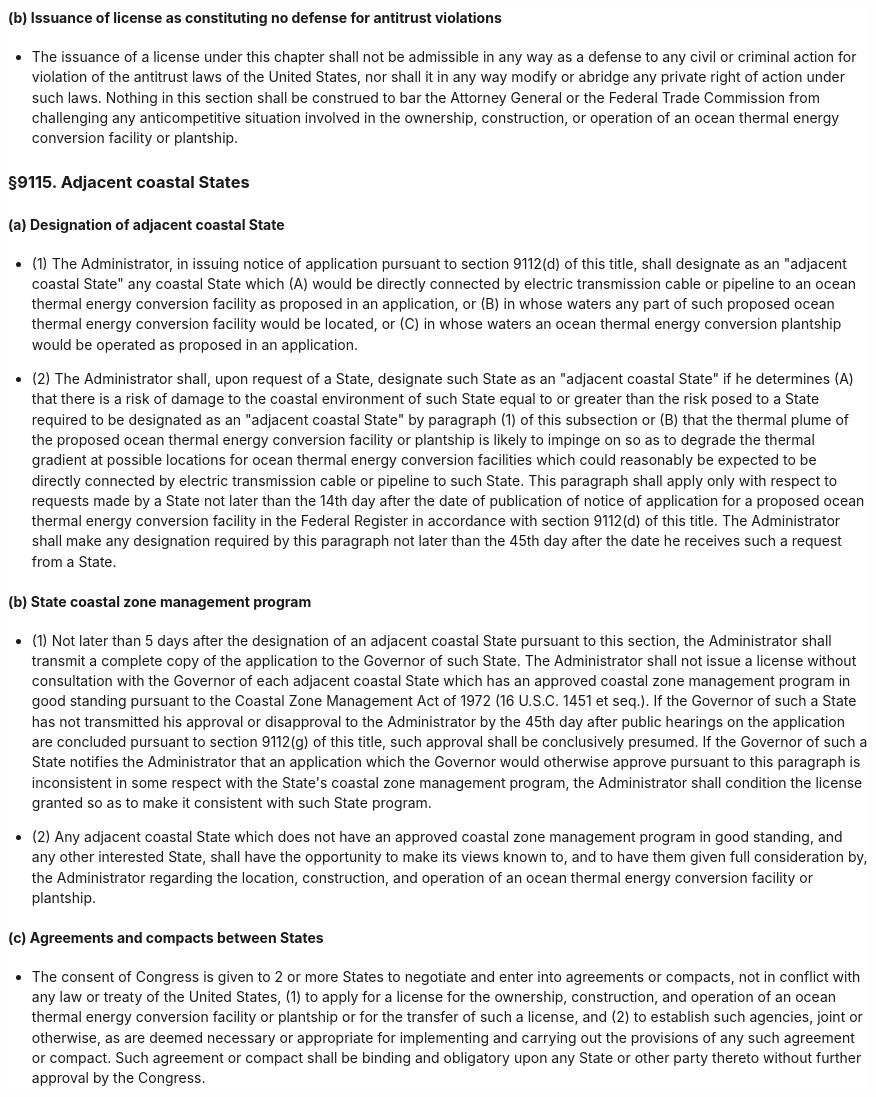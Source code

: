 #### (b) Issuance of license as constituting no defense for antitrust violations
* The issuance of a license under this chapter shall not be admissible in any way as a defense to any civil or criminal action for violation of the antitrust laws of the United States, nor shall it in any way modify or abridge any private right of action under such laws. Nothing in this section shall be construed to bar the Attorney General or the Federal Trade Commission from challenging any anticompetitive situation involved in the ownership, construction, or operation of an ocean thermal energy conversion facility or plantship.

### §9115. Adjacent coastal States
#### (a) Designation of adjacent coastal State
* (1) The Administrator, in issuing notice of application pursuant to section 9112(d) of this title, shall designate as an "adjacent coastal State" any coastal State which (A) would be directly connected by electric transmission cable or pipeline to an ocean thermal energy conversion facility as proposed in an application, or (B) in whose waters any part of such proposed ocean thermal energy conversion facility would be located, or (C) in whose waters an ocean thermal energy conversion plantship would be operated as proposed in an application.

* (2) The Administrator shall, upon request of a State, designate such State as an "adjacent coastal State" if he determines (A) that there is a risk of damage to the coastal environment of such State equal to or greater than the risk posed to a State required to be designated as an "adjacent coastal State" by paragraph (1) of this subsection or (B) that the thermal plume of the proposed ocean thermal energy conversion facility or plantship is likely to impinge on so as to degrade the thermal gradient at possible locations for ocean thermal energy conversion facilities which could reasonably be expected to be directly connected by electric transmission cable or pipeline to such State. This paragraph shall apply only with respect to requests made by a State not later than the 14th day after the date of publication of notice of application for a proposed ocean thermal energy conversion facility in the Federal Register in accordance with section 9112(d) of this title. The Administrator shall make any designation required by this paragraph not later than the 45th day after the date he receives such a request from a State.

#### (b) State coastal zone management program
* (1) Not later than 5 days after the designation of an adjacent coastal State pursuant to this section, the Administrator shall transmit a complete copy of the application to the Governor of such State. The Administrator shall not issue a license without consultation with the Governor of each adjacent coastal State which has an approved coastal zone management program in good standing pursuant to the Coastal Zone Management Act of 1972 (16 U.S.C. 1451 et seq.). If the Governor of such a State has not transmitted his approval or disapproval to the Administrator by the 45th day after public hearings on the application are concluded pursuant to section 9112(g) of this title, such approval shall be conclusively presumed. If the Governor of such a State notifies the Administrator that an application which the Governor would otherwise approve pursuant to this paragraph is inconsistent in some respect with the State's coastal zone management program, the Administrator shall condition the license granted so as to make it consistent with such State program.

* (2) Any adjacent coastal State which does not have an approved coastal zone management program in good standing, and any other interested State, shall have the opportunity to make its views known to, and to have them given full consideration by, the Administrator regarding the location, construction, and operation of an ocean thermal energy conversion facility or plantship.

#### (c) Agreements and compacts between States
* The consent of Congress is given to 2 or more States to negotiate and enter into agreements or compacts, not in conflict with any law or treaty of the United States, (1) to apply for a license for the ownership, construction, and operation of an ocean thermal energy conversion facility or plantship or for the transfer of such a license, and (2) to establish such agencies, joint or otherwise, as are deemed necessary or appropriate for implementing and carrying out the provisions of any such agreement or compact. Such agreement or compact shall be binding and obligatory upon any State or other party thereto without further approval by the Congress.
